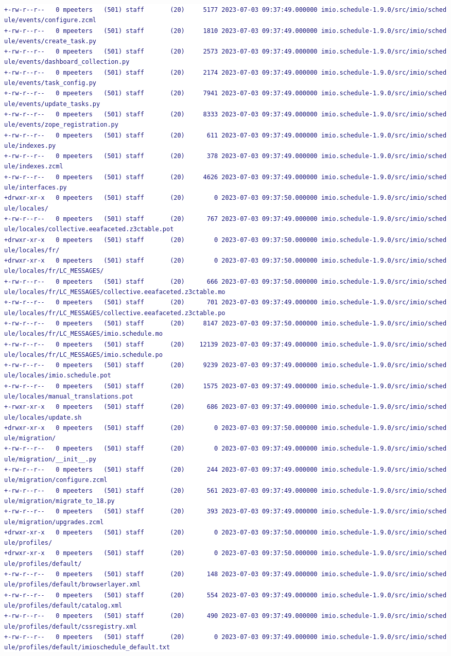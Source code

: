 ```diff
+-rw-r--r--   0 mpeeters   (501) staff       (20)     5177 2023-07-03 09:37:49.000000 imio.schedule-1.9.0/src/imio/schedule/events/configure.zcml
+-rw-r--r--   0 mpeeters   (501) staff       (20)     1810 2023-07-03 09:37:49.000000 imio.schedule-1.9.0/src/imio/schedule/events/create_task.py
+-rw-r--r--   0 mpeeters   (501) staff       (20)     2573 2023-07-03 09:37:49.000000 imio.schedule-1.9.0/src/imio/schedule/events/dashboard_collection.py
+-rw-r--r--   0 mpeeters   (501) staff       (20)     2174 2023-07-03 09:37:49.000000 imio.schedule-1.9.0/src/imio/schedule/events/task_config.py
+-rw-r--r--   0 mpeeters   (501) staff       (20)     7941 2023-07-03 09:37:49.000000 imio.schedule-1.9.0/src/imio/schedule/events/update_tasks.py
+-rw-r--r--   0 mpeeters   (501) staff       (20)     8333 2023-07-03 09:37:49.000000 imio.schedule-1.9.0/src/imio/schedule/events/zope_registration.py
+-rw-r--r--   0 mpeeters   (501) staff       (20)      611 2023-07-03 09:37:49.000000 imio.schedule-1.9.0/src/imio/schedule/indexes.py
+-rw-r--r--   0 mpeeters   (501) staff       (20)      378 2023-07-03 09:37:49.000000 imio.schedule-1.9.0/src/imio/schedule/indexes.zcml
+-rw-r--r--   0 mpeeters   (501) staff       (20)     4626 2023-07-03 09:37:49.000000 imio.schedule-1.9.0/src/imio/schedule/interfaces.py
+drwxr-xr-x   0 mpeeters   (501) staff       (20)        0 2023-07-03 09:37:50.000000 imio.schedule-1.9.0/src/imio/schedule/locales/
+-rw-r--r--   0 mpeeters   (501) staff       (20)      767 2023-07-03 09:37:49.000000 imio.schedule-1.9.0/src/imio/schedule/locales/collective.eeafaceted.z3ctable.pot
+drwxr-xr-x   0 mpeeters   (501) staff       (20)        0 2023-07-03 09:37:50.000000 imio.schedule-1.9.0/src/imio/schedule/locales/fr/
+drwxr-xr-x   0 mpeeters   (501) staff       (20)        0 2023-07-03 09:37:50.000000 imio.schedule-1.9.0/src/imio/schedule/locales/fr/LC_MESSAGES/
+-rw-r--r--   0 mpeeters   (501) staff       (20)      666 2023-07-03 09:37:50.000000 imio.schedule-1.9.0/src/imio/schedule/locales/fr/LC_MESSAGES/collective.eeafaceted.z3ctable.mo
+-rw-r--r--   0 mpeeters   (501) staff       (20)      701 2023-07-03 09:37:49.000000 imio.schedule-1.9.0/src/imio/schedule/locales/fr/LC_MESSAGES/collective.eeafaceted.z3ctable.po
+-rw-r--r--   0 mpeeters   (501) staff       (20)     8147 2023-07-03 09:37:50.000000 imio.schedule-1.9.0/src/imio/schedule/locales/fr/LC_MESSAGES/imio.schedule.mo
+-rw-r--r--   0 mpeeters   (501) staff       (20)    12139 2023-07-03 09:37:49.000000 imio.schedule-1.9.0/src/imio/schedule/locales/fr/LC_MESSAGES/imio.schedule.po
+-rw-r--r--   0 mpeeters   (501) staff       (20)     9239 2023-07-03 09:37:49.000000 imio.schedule-1.9.0/src/imio/schedule/locales/imio.schedule.pot
+-rw-r--r--   0 mpeeters   (501) staff       (20)     1575 2023-07-03 09:37:49.000000 imio.schedule-1.9.0/src/imio/schedule/locales/manual_translations.pot
+-rwxr-xr-x   0 mpeeters   (501) staff       (20)      686 2023-07-03 09:37:49.000000 imio.schedule-1.9.0/src/imio/schedule/locales/update.sh
+drwxr-xr-x   0 mpeeters   (501) staff       (20)        0 2023-07-03 09:37:50.000000 imio.schedule-1.9.0/src/imio/schedule/migration/
+-rw-r--r--   0 mpeeters   (501) staff       (20)        0 2023-07-03 09:37:49.000000 imio.schedule-1.9.0/src/imio/schedule/migration/__init__.py
+-rw-r--r--   0 mpeeters   (501) staff       (20)      244 2023-07-03 09:37:49.000000 imio.schedule-1.9.0/src/imio/schedule/migration/configure.zcml
+-rw-r--r--   0 mpeeters   (501) staff       (20)      561 2023-07-03 09:37:49.000000 imio.schedule-1.9.0/src/imio/schedule/migration/migrate_to_18.py
+-rw-r--r--   0 mpeeters   (501) staff       (20)      393 2023-07-03 09:37:49.000000 imio.schedule-1.9.0/src/imio/schedule/migration/upgrades.zcml
+drwxr-xr-x   0 mpeeters   (501) staff       (20)        0 2023-07-03 09:37:50.000000 imio.schedule-1.9.0/src/imio/schedule/profiles/
+drwxr-xr-x   0 mpeeters   (501) staff       (20)        0 2023-07-03 09:37:50.000000 imio.schedule-1.9.0/src/imio/schedule/profiles/default/
+-rw-r--r--   0 mpeeters   (501) staff       (20)      148 2023-07-03 09:37:49.000000 imio.schedule-1.9.0/src/imio/schedule/profiles/default/browserlayer.xml
+-rw-r--r--   0 mpeeters   (501) staff       (20)      554 2023-07-03 09:37:49.000000 imio.schedule-1.9.0/src/imio/schedule/profiles/default/catalog.xml
+-rw-r--r--   0 mpeeters   (501) staff       (20)      490 2023-07-03 09:37:49.000000 imio.schedule-1.9.0/src/imio/schedule/profiles/default/cssregistry.xml
+-rw-r--r--   0 mpeeters   (501) staff       (20)        0 2023-07-03 09:37:49.000000 imio.schedule-1.9.0/src/imio/schedule/profiles/default/imioschedule_default.txt
```